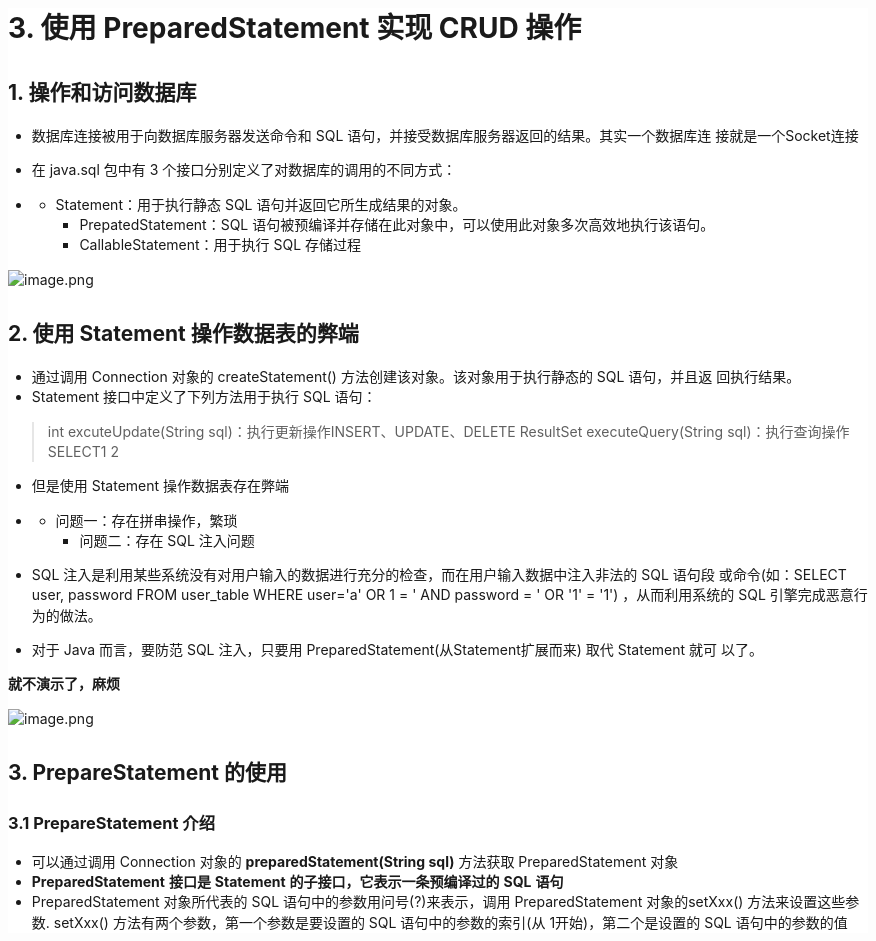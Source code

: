 # 3. 使用 PreparedStatement 实现 CRUD 操作



## 1. 操作和访问数据库

- 数据库连接被用于向数据库服务器发送命令和 SQL 语句，并接受数据库服务器返回的结果。其实一个数据库连
    接就是一个Socket连接
- 在 java.sql 包中有 3 个接口分别定义了对数据库的调用的不同方式：

- - Statement：用于执行静态 SQL 语句并返回它所生成结果的对象。
    - PrepatedStatement：SQL 语句被预编译并存储在此对象中，可以使用此对象多次高效地执行该语句。
    - CallableStatement：用于执行 SQL 存储过程

![image.png](https://cdn.nlark.com/yuque/0/2019/png/446852/1573024307042-63be7cfe-ad35-4285-ad20-6248bf1ec65b.png)



## 2. 使用 Statement 操作数据表的弊端

- 通过调用 Connection 对象的 createStatement() 方法创建该对象。该对象用于执行静态的 SQL 语句，并且返
    回执行结果。
- Statement 接口中定义了下列方法用于执行 SQL 语句：

> int excuteUpdate(String sql)：执行更新操作INSERT、UPDATE、DELETE
> ResultSet executeQuery(String sql)：执行查询操作SELECT1 2

- 但是使用 Statement 操作数据表存在弊端

- - 问题一：存在拼串操作，繁琐
    - 问题二：存在 SQL 注入问题

- SQL 注入是利用某些系统没有对用户输入的数据进行充分的检查，而在用户输入数据中注入非法的 SQL 语句段
    或命令(如：SELECT user, password FROM user_table WHERE user='a' OR 1 = ' AND password = ' OR '1' =
    '1') ，从而利用系统的 SQL 引擎完成恶意行为的做法。
- 对于 Java 而言，要防范 SQL 注入，只要用 PreparedStatement(从Statement扩展而来) 取代 Statement 就可
    以了。



**就不演示了，麻烦**

![image.png](https://cdn.nlark.com/yuque/0/2019/png/446852/1573024917501-4765e97a-f0c4-4bf1-b711-6dab7750ec87.png)





## 3. PrepareStatement 的使用

### 3.1 PrepareStatement 介绍

- 可以通过调用 Connection 对象的 **preparedStatement(String sql)** 方法获取 PreparedStatement 对象
- **PreparedStatement** **接口是** **Statement** **的子接口，它表示一条预编译过的** **SQL** **语句**
- PreparedStatement 对象所代表的 SQL 语句中的参数用问号(?)来表示，调用 PreparedStatement 对象的setXxx() 方法来设置这些参数. setXxx() 方法有两个参数，第一个参数是要设置的 SQL 语句中的参数的索引(从 1开始)，第二个是设置的 SQL 语句中的参数的值
